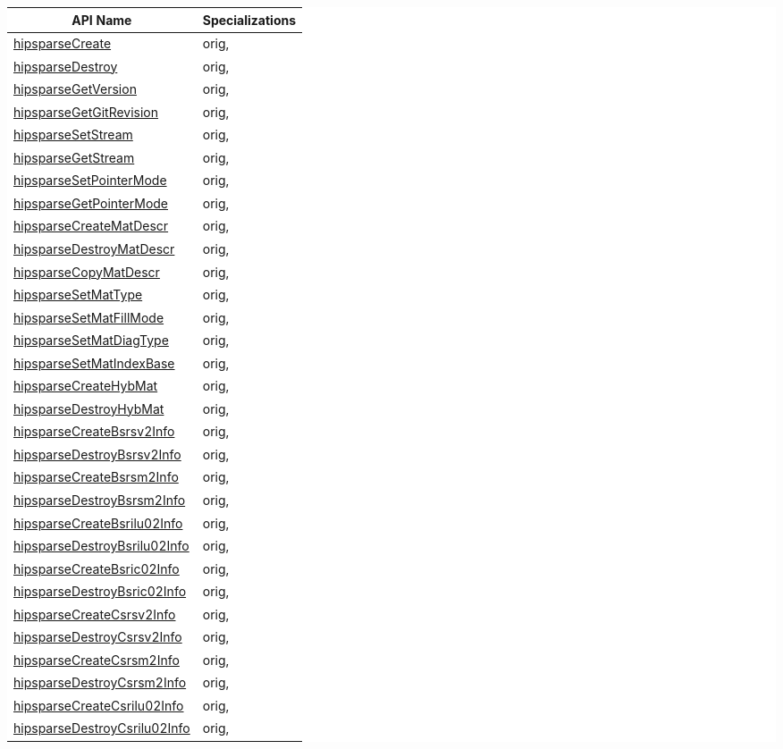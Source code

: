 API Name | Specializations
---------------|---------
[hipsparseCreate](https://rocmsoftwareplatform.github.io/hipfort/interfacehipfort__hipsparse_1_1hipsparsecreate.html "Interface documentation") | orig, 
[hipsparseDestroy](https://rocmsoftwareplatform.github.io/hipfort/interfacehipfort__hipsparse_1_1hipsparsedestroy.html "Interface documentation") | orig, 
[hipsparseGetVersion](https://rocmsoftwareplatform.github.io/hipfort/interfacehipfort__hipsparse_1_1hipsparsegetversion.html "Interface documentation") | orig, 
[hipsparseGetGitRevision](https://rocmsoftwareplatform.github.io/hipfort/interfacehipfort__hipsparse_1_1hipsparsegetgitrevision.html "Interface documentation") | orig, 
[hipsparseSetStream](https://rocmsoftwareplatform.github.io/hipfort/interfacehipfort__hipsparse_1_1hipsparsesetstream.html "Interface documentation") | orig, 
[hipsparseGetStream](https://rocmsoftwareplatform.github.io/hipfort/interfacehipfort__hipsparse_1_1hipsparsegetstream.html "Interface documentation") | orig, 
[hipsparseSetPointerMode](https://rocmsoftwareplatform.github.io/hipfort/interfacehipfort__hipsparse_1_1hipsparsesetpointermode.html "Interface documentation") | orig, 
[hipsparseGetPointerMode](https://rocmsoftwareplatform.github.io/hipfort/interfacehipfort__hipsparse_1_1hipsparsegetpointermode.html "Interface documentation") | orig, 
[hipsparseCreateMatDescr](https://rocmsoftwareplatform.github.io/hipfort/interfacehipfort__hipsparse_1_1hipsparsecreatematdescr.html "Interface documentation") | orig, 
[hipsparseDestroyMatDescr](https://rocmsoftwareplatform.github.io/hipfort/interfacehipfort__hipsparse_1_1hipsparsedestroymatdescr.html "Interface documentation") | orig, 
[hipsparseCopyMatDescr](https://rocmsoftwareplatform.github.io/hipfort/interfacehipfort__hipsparse_1_1hipsparsecopymatdescr.html "Interface documentation") | orig, 
[hipsparseSetMatType](https://rocmsoftwareplatform.github.io/hipfort/interfacehipfort__hipsparse_1_1hipsparsesetmattype.html "Interface documentation") | orig, 
[hipsparseSetMatFillMode](https://rocmsoftwareplatform.github.io/hipfort/interfacehipfort__hipsparse_1_1hipsparsesetmatfillmode.html "Interface documentation") | orig, 
[hipsparseSetMatDiagType](https://rocmsoftwareplatform.github.io/hipfort/interfacehipfort__hipsparse_1_1hipsparsesetmatdiagtype.html "Interface documentation") | orig, 
[hipsparseSetMatIndexBase](https://rocmsoftwareplatform.github.io/hipfort/interfacehipfort__hipsparse_1_1hipsparsesetmatindexbase.html "Interface documentation") | orig, 
[hipsparseCreateHybMat](https://rocmsoftwareplatform.github.io/hipfort/interfacehipfort__hipsparse_1_1hipsparsecreatehybmat.html "Interface documentation") | orig, 
[hipsparseDestroyHybMat](https://rocmsoftwareplatform.github.io/hipfort/interfacehipfort__hipsparse_1_1hipsparsedestroyhybmat.html "Interface documentation") | orig, 
[hipsparseCreateBsrsv2Info](https://rocmsoftwareplatform.github.io/hipfort/interfacehipfort__hipsparse_1_1hipsparsecreatebsrsv2info.html "Interface documentation") | orig, 
[hipsparseDestroyBsrsv2Info](https://rocmsoftwareplatform.github.io/hipfort/interfacehipfort__hipsparse_1_1hipsparsedestroybsrsv2info.html "Interface documentation") | orig, 
[hipsparseCreateBsrsm2Info](https://rocmsoftwareplatform.github.io/hipfort/interfacehipfort__hipsparse_1_1hipsparsecreatebsrsm2info.html "Interface documentation") | orig, 
[hipsparseDestroyBsrsm2Info](https://rocmsoftwareplatform.github.io/hipfort/interfacehipfort__hipsparse_1_1hipsparsedestroybsrsm2info.html "Interface documentation") | orig, 
[hipsparseCreateBsrilu02Info](https://rocmsoftwareplatform.github.io/hipfort/interfacehipfort__hipsparse_1_1hipsparsecreatebsrilu02info.html "Interface documentation") | orig, 
[hipsparseDestroyBsrilu02Info](https://rocmsoftwareplatform.github.io/hipfort/interfacehipfort__hipsparse_1_1hipsparsedestroybsrilu02info.html "Interface documentation") | orig, 
[hipsparseCreateBsric02Info](https://rocmsoftwareplatform.github.io/hipfort/interfacehipfort__hipsparse_1_1hipsparsecreatebsric02info.html "Interface documentation") | orig, 
[hipsparseDestroyBsric02Info](https://rocmsoftwareplatform.github.io/hipfort/interfacehipfort__hipsparse_1_1hipsparsedestroybsric02info.html "Interface documentation") | orig, 
[hipsparseCreateCsrsv2Info](https://rocmsoftwareplatform.github.io/hipfort/interfacehipfort__hipsparse_1_1hipsparsecreatecsrsv2info.html "Interface documentation") | orig, 
[hipsparseDestroyCsrsv2Info](https://rocmsoftwareplatform.github.io/hipfort/interfacehipfort__hipsparse_1_1hipsparsedestroycsrsv2info.html "Interface documentation") | orig, 
[hipsparseCreateCsrsm2Info](https://rocmsoftwareplatform.github.io/hipfort/interfacehipfort__hipsparse_1_1hipsparsecreatecsrsm2info.html "Interface documentation") | orig, 
[hipsparseDestroyCsrsm2Info](https://rocmsoftwareplatform.github.io/hipfort/interfacehipfort__hipsparse_1_1hipsparsedestroycsrsm2info.html "Interface documentation") | orig, 
[hipsparseCreateCsrilu02Info](https://rocmsoftwareplatform.github.io/hipfort/interfacehipfort__hipsparse_1_1hipsparsecreatecsrilu02info.html "Interface documentation") | orig, 
[hipsparseDestroyCsrilu02Info](https://rocmsoftwareplatform.github.io/hipfort/interfacehipfort__hipsparse_1_1hipsparsedestroycsrilu02info.html "Interface documentation") | orig, 